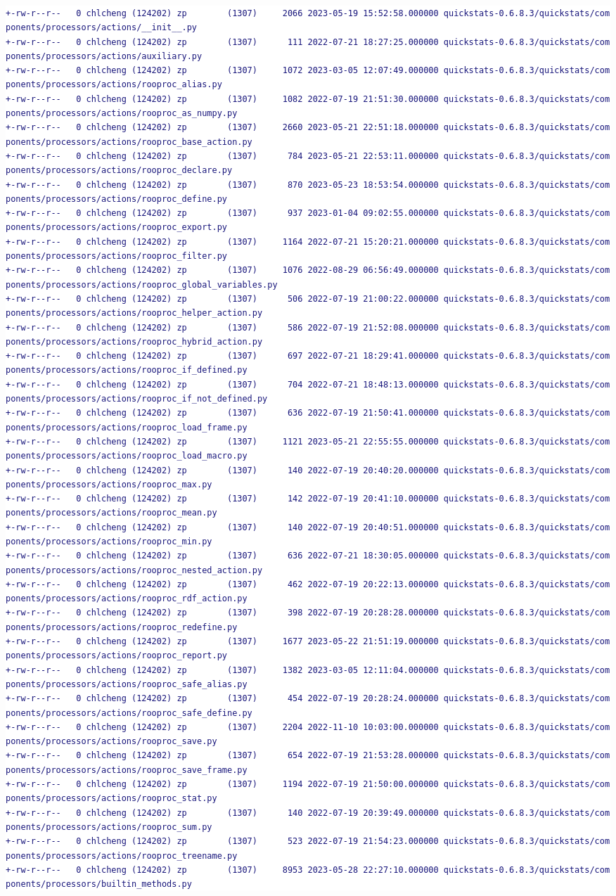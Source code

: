 ```diff
+-rw-r--r--   0 chlcheng (124202) zp        (1307)     2066 2023-05-19 15:52:58.000000 quickstats-0.6.8.3/quickstats/components/processors/actions/__init__.py
+-rw-r--r--   0 chlcheng (124202) zp        (1307)      111 2022-07-21 18:27:25.000000 quickstats-0.6.8.3/quickstats/components/processors/actions/auxiliary.py
+-rw-r--r--   0 chlcheng (124202) zp        (1307)     1072 2023-03-05 12:07:49.000000 quickstats-0.6.8.3/quickstats/components/processors/actions/rooproc_alias.py
+-rw-r--r--   0 chlcheng (124202) zp        (1307)     1082 2022-07-19 21:51:30.000000 quickstats-0.6.8.3/quickstats/components/processors/actions/rooproc_as_numpy.py
+-rw-r--r--   0 chlcheng (124202) zp        (1307)     2660 2023-05-21 22:51:18.000000 quickstats-0.6.8.3/quickstats/components/processors/actions/rooproc_base_action.py
+-rw-r--r--   0 chlcheng (124202) zp        (1307)      784 2023-05-21 22:53:11.000000 quickstats-0.6.8.3/quickstats/components/processors/actions/rooproc_declare.py
+-rw-r--r--   0 chlcheng (124202) zp        (1307)      870 2023-05-23 18:53:54.000000 quickstats-0.6.8.3/quickstats/components/processors/actions/rooproc_define.py
+-rw-r--r--   0 chlcheng (124202) zp        (1307)      937 2023-01-04 09:02:55.000000 quickstats-0.6.8.3/quickstats/components/processors/actions/rooproc_export.py
+-rw-r--r--   0 chlcheng (124202) zp        (1307)     1164 2022-07-21 15:20:21.000000 quickstats-0.6.8.3/quickstats/components/processors/actions/rooproc_filter.py
+-rw-r--r--   0 chlcheng (124202) zp        (1307)     1076 2022-08-29 06:56:49.000000 quickstats-0.6.8.3/quickstats/components/processors/actions/rooproc_global_variables.py
+-rw-r--r--   0 chlcheng (124202) zp        (1307)      506 2022-07-19 21:00:22.000000 quickstats-0.6.8.3/quickstats/components/processors/actions/rooproc_helper_action.py
+-rw-r--r--   0 chlcheng (124202) zp        (1307)      586 2022-07-19 21:52:08.000000 quickstats-0.6.8.3/quickstats/components/processors/actions/rooproc_hybrid_action.py
+-rw-r--r--   0 chlcheng (124202) zp        (1307)      697 2022-07-21 18:29:41.000000 quickstats-0.6.8.3/quickstats/components/processors/actions/rooproc_if_defined.py
+-rw-r--r--   0 chlcheng (124202) zp        (1307)      704 2022-07-21 18:48:13.000000 quickstats-0.6.8.3/quickstats/components/processors/actions/rooproc_if_not_defined.py
+-rw-r--r--   0 chlcheng (124202) zp        (1307)      636 2022-07-19 21:50:41.000000 quickstats-0.6.8.3/quickstats/components/processors/actions/rooproc_load_frame.py
+-rw-r--r--   0 chlcheng (124202) zp        (1307)     1121 2023-05-21 22:55:55.000000 quickstats-0.6.8.3/quickstats/components/processors/actions/rooproc_load_macro.py
+-rw-r--r--   0 chlcheng (124202) zp        (1307)      140 2022-07-19 20:40:20.000000 quickstats-0.6.8.3/quickstats/components/processors/actions/rooproc_max.py
+-rw-r--r--   0 chlcheng (124202) zp        (1307)      142 2022-07-19 20:41:10.000000 quickstats-0.6.8.3/quickstats/components/processors/actions/rooproc_mean.py
+-rw-r--r--   0 chlcheng (124202) zp        (1307)      140 2022-07-19 20:40:51.000000 quickstats-0.6.8.3/quickstats/components/processors/actions/rooproc_min.py
+-rw-r--r--   0 chlcheng (124202) zp        (1307)      636 2022-07-21 18:30:05.000000 quickstats-0.6.8.3/quickstats/components/processors/actions/rooproc_nested_action.py
+-rw-r--r--   0 chlcheng (124202) zp        (1307)      462 2022-07-19 20:22:13.000000 quickstats-0.6.8.3/quickstats/components/processors/actions/rooproc_rdf_action.py
+-rw-r--r--   0 chlcheng (124202) zp        (1307)      398 2022-07-19 20:28:28.000000 quickstats-0.6.8.3/quickstats/components/processors/actions/rooproc_redefine.py
+-rw-r--r--   0 chlcheng (124202) zp        (1307)     1677 2023-05-22 21:51:19.000000 quickstats-0.6.8.3/quickstats/components/processors/actions/rooproc_report.py
+-rw-r--r--   0 chlcheng (124202) zp        (1307)     1382 2023-03-05 12:11:04.000000 quickstats-0.6.8.3/quickstats/components/processors/actions/rooproc_safe_alias.py
+-rw-r--r--   0 chlcheng (124202) zp        (1307)      454 2022-07-19 20:28:24.000000 quickstats-0.6.8.3/quickstats/components/processors/actions/rooproc_safe_define.py
+-rw-r--r--   0 chlcheng (124202) zp        (1307)     2204 2022-11-10 10:03:00.000000 quickstats-0.6.8.3/quickstats/components/processors/actions/rooproc_save.py
+-rw-r--r--   0 chlcheng (124202) zp        (1307)      654 2022-07-19 21:53:28.000000 quickstats-0.6.8.3/quickstats/components/processors/actions/rooproc_save_frame.py
+-rw-r--r--   0 chlcheng (124202) zp        (1307)     1194 2022-07-19 21:50:00.000000 quickstats-0.6.8.3/quickstats/components/processors/actions/rooproc_stat.py
+-rw-r--r--   0 chlcheng (124202) zp        (1307)      140 2022-07-19 20:39:49.000000 quickstats-0.6.8.3/quickstats/components/processors/actions/rooproc_sum.py
+-rw-r--r--   0 chlcheng (124202) zp        (1307)      523 2022-07-19 21:54:23.000000 quickstats-0.6.8.3/quickstats/components/processors/actions/rooproc_treename.py
+-rw-r--r--   0 chlcheng (124202) zp        (1307)     8953 2023-05-28 22:27:10.000000 quickstats-0.6.8.3/quickstats/components/processors/builtin_methods.py
```